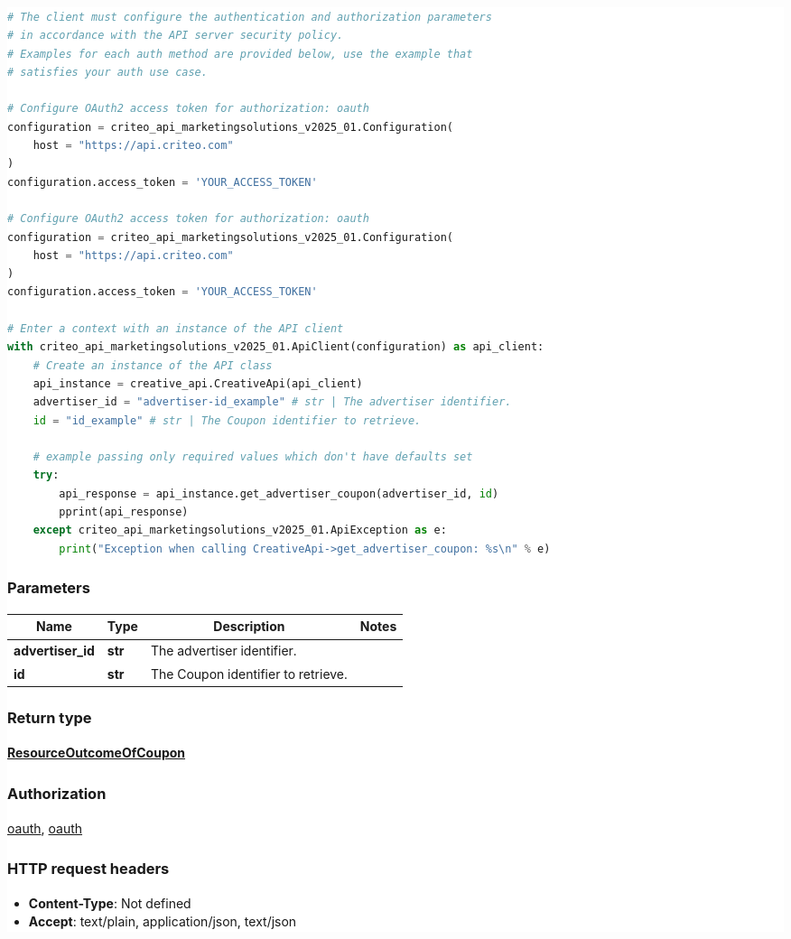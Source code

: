 ```python
# The client must configure the authentication and authorization parameters
# in accordance with the API server security policy.
# Examples for each auth method are provided below, use the example that
# satisfies your auth use case.

# Configure OAuth2 access token for authorization: oauth
configuration = criteo_api_marketingsolutions_v2025_01.Configuration(
    host = "https://api.criteo.com"
)
configuration.access_token = 'YOUR_ACCESS_TOKEN'

# Configure OAuth2 access token for authorization: oauth
configuration = criteo_api_marketingsolutions_v2025_01.Configuration(
    host = "https://api.criteo.com"
)
configuration.access_token = 'YOUR_ACCESS_TOKEN'

# Enter a context with an instance of the API client
with criteo_api_marketingsolutions_v2025_01.ApiClient(configuration) as api_client:
    # Create an instance of the API class
    api_instance = creative_api.CreativeApi(api_client)
    advertiser_id = "advertiser-id_example" # str | The advertiser identifier.
    id = "id_example" # str | The Coupon identifier to retrieve.

    # example passing only required values which don't have defaults set
    try:
        api_response = api_instance.get_advertiser_coupon(advertiser_id, id)
        pprint(api_response)
    except criteo_api_marketingsolutions_v2025_01.ApiException as e:
        print("Exception when calling CreativeApi->get_advertiser_coupon: %s\n" % e)
```


### Parameters

Name | Type | Description  | Notes
------------- | ------------- | ------------- | -------------
 **advertiser_id** | **str**| The advertiser identifier. |
 **id** | **str**| The Coupon identifier to retrieve. |

### Return type

[**ResourceOutcomeOfCoupon**](ResourceOutcomeOfCoupon.md)

### Authorization

[oauth](../README.md#oauth), [oauth](../README.md#oauth)

### HTTP request headers

 - **Content-Type**: Not defined
 - **Accept**: text/plain, application/json, text/json

